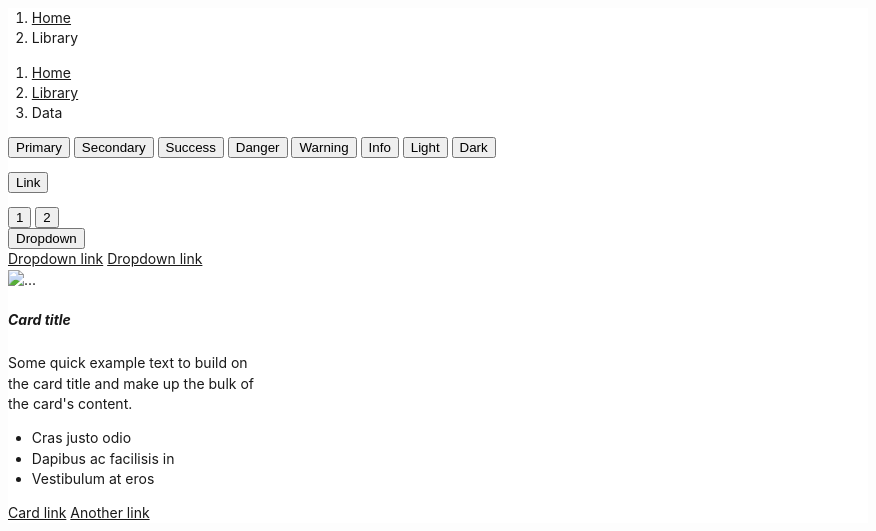 <nav aria-label="breadcrumb">
  <ol class="breadcrumb">
    <li class="breadcrumb-item"><a href="#">Home</a></li>
    <li class="breadcrumb-item active" aria-current="page">Library</li>
  </ol>
</nav>

<nav aria-label="breadcrumb">
  <ol class="breadcrumb">
    <li class="breadcrumb-item"><a href="#">Home</a></li>
    <li class="breadcrumb-item"><a href="#">Library</a></li>
    <li class="breadcrumb-item active" aria-current="page">Data</li>
  </ol>
</nav>


<button type="button" class="btn btn-primary">Primary</button>
<button type="button" class="btn btn-secondary">Secondary</button>
<button type="button" class="btn btn-success">Success</button>
<button type="button" class="btn btn-danger">Danger</button>
<button type="button" class="btn btn-warning">Warning</button>
<button type="button" class="btn btn-info">Info</button>
<button type="button" class="btn btn-light">Light</button>
<button type="button" class="btn btn-dark">Dark</button>

<button type="button" class="btn btn-link">Link</button>

<div class="btn-group" role="group" aria-label="Button group with nested dropdown">
  <button type="button" class="btn btn-secondary">1</button>
  <button type="button" class="btn btn-secondary">2</button>

  <div class="btn-group" role="group">
    <button id="btnGroupDrop1" type="button" class="btn btn-secondary dropdown-toggle" data-toggle="dropdown" aria-haspopup="true" aria-expanded="false">
      Dropdown
    </button>
    <div class="dropdown-menu" aria-labelledby="btnGroupDrop1">
      <a class="dropdown-item" href="#">Dropdown link</a>
      <a class="dropdown-item" href="#">Dropdown link</a>
    </div>
  </div>
</div>

<div class="card" style="width: 18rem;">
  <img src="http://placehold.it/150x150" class="card-img-top" alt="...">
  <div class="card-body">
    <h5 class="card-title">Card title</h5>
    <p class="card-text">Some quick example text to build on the card title and make up the bulk of the card's content.</p>
  </div>
  <ul class="list-group list-group-flush">
    <li class="list-group-item">Cras justo odio</li>
    <li class="list-group-item">Dapibus ac facilisis in</li>
    <li class="list-group-item">Vestibulum at eros</li>
  </ul>
  <div class="card-body">
    <a href="#" class="card-link">Card link</a>
    <a href="#" class="card-link">Another link</a>
  </div>
</div>
